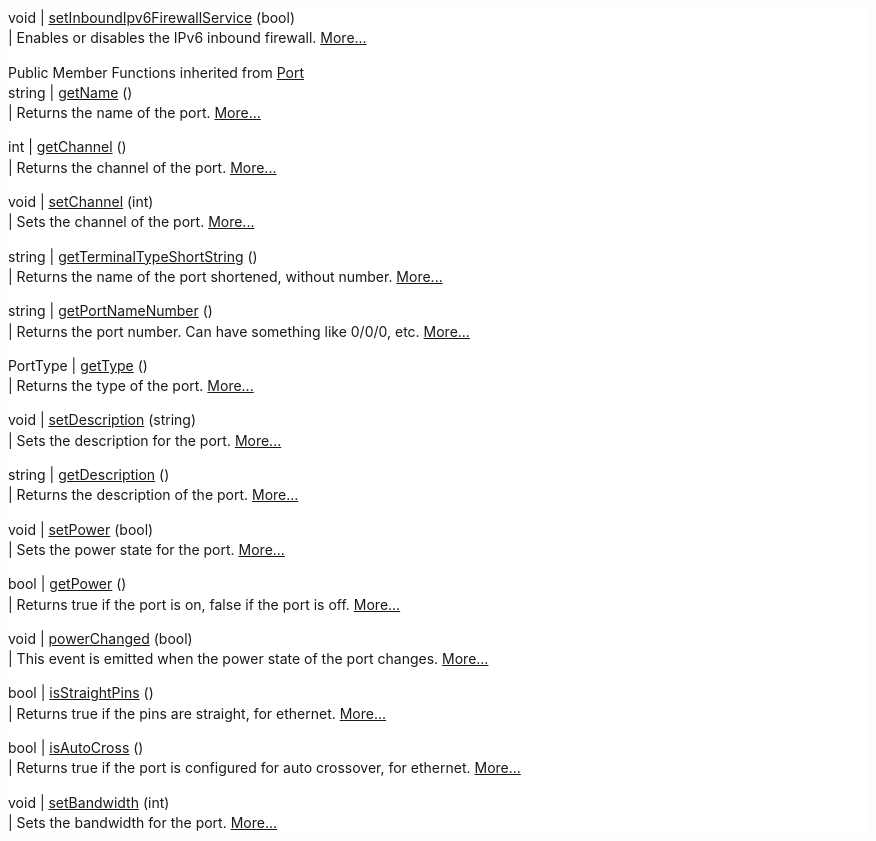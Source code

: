 void | [setInboundIpv6FirewallService](class_host_port.html#a1ef23d7484e953b775d82e57e651753a) (bool)  
| Enables or disables the IPv6 inbound firewall. [More...](class_host_port.html#a1ef23d7484e953b775d82e57e651753a)  
  
Public Member Functions inherited from [Port](class_port.html)  
string | [getName](class_port.html#a16e393f7d744d91a7d7f8eb6bd675860) ()  
| Returns the name of the port. [More...](class_port.html#a16e393f7d744d91a7d7f8eb6bd675860)  
  
int | [getChannel](class_port.html#a87893c7a973c575c5375b65896bc3645) ()  
| Returns the channel of the port. [More...](class_port.html#a87893c7a973c575c5375b65896bc3645)  
  
void | [setChannel](class_port.html#a0dae816321c608da25651df6b01ba4de) (int)  
| Sets the channel of the port. [More...](class_port.html#a0dae816321c608da25651df6b01ba4de)  
  
string | [getTerminalTypeShortString](class_port.html#a6eb43115f73f9097bdd1770cac229906) ()  
| Returns the name of the port shortened, without number. [More...](class_port.html#a6eb43115f73f9097bdd1770cac229906)  
  
string | [getPortNameNumber](class_port.html#a2d1531b18df3a84f0f94f75bfab59994) ()  
| Returns the port number. Can have something like 0/0/0, etc. [More...](class_port.html#a2d1531b18df3a84f0f94f75bfab59994)  
  
PortType | [getType](class_port.html#a5859f5d788d56c0103f4274b6d62b725) ()  
| Returns the type of the port. [More...](class_port.html#a5859f5d788d56c0103f4274b6d62b725)  
  
void | [setDescription](class_port.html#a5d6eff9e062169bd07f504176a173ada) (string)  
| Sets the description for the port. [More...](class_port.html#a5d6eff9e062169bd07f504176a173ada)  
  
string | [getDescription](class_port.html#a67ea29398aac6fb56b781ed1edf0d50d) ()  
| Returns the description of the port. [More...](class_port.html#a67ea29398aac6fb56b781ed1edf0d50d)  
  
void | [setPower](class_port.html#a80d7ee576d8171e1aac2a427f0df4076) (bool)  
| Sets the power state for the port. [More...](class_port.html#a80d7ee576d8171e1aac2a427f0df4076)  
  
bool | [getPower](class_port.html#a3589cb8fb156fe3efe8b72335787ffd7) ()  
| Returns true if the port is on, false if the port is off. [More...](class_port.html#a3589cb8fb156fe3efe8b72335787ffd7)  
  
void | [powerChanged](class_port.html#a0b45a31698c1c3282ed5e7b6b2100606) (bool)  
| This event is emitted when the power state of the port changes. [More...](class_port.html#a0b45a31698c1c3282ed5e7b6b2100606)  
  
bool | [isStraightPins](class_port.html#a6ae4bdc8c2b8f70f97e73b85be59518e) ()  
| Returns true if the pins are straight, for ethernet. [More...](class_port.html#a6ae4bdc8c2b8f70f97e73b85be59518e)  
  
bool | [isAutoCross](class_port.html#a870388a0553821c08b43930befb0a7b5) ()  
| Returns true if the port is configured for auto crossover, for ethernet. [More...](class_port.html#a870388a0553821c08b43930befb0a7b5)  
  
void | [setBandwidth](class_port.html#aef9e53afdaad84b4c752974e4c68f379) (int)  
| Sets the bandwidth for the port. [More...](class_port.html#aef9e53afdaad84b4c752974e4c68f379)  
  